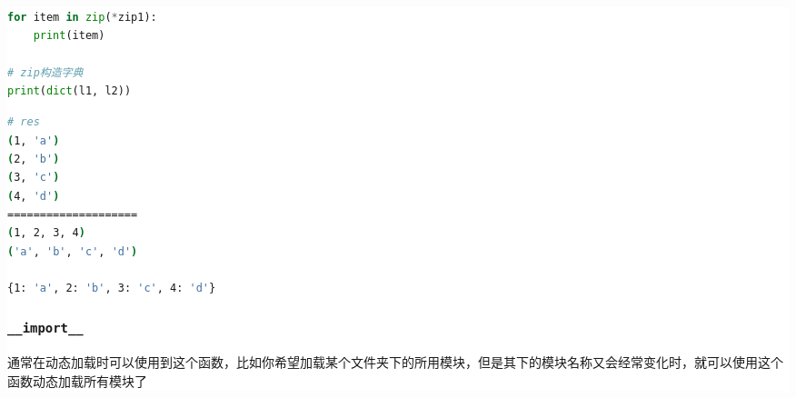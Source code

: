```python
for item in zip(*zip1):
    print(item)

# zip构造字典
print(dict(l1, l2))
```

```bash
# res
(1, 'a')
(2, 'b')
(3, 'c')
(4, 'd')
====================
(1, 2, 3, 4)
('a', 'b', 'c', 'd')

{1: 'a', 2: 'b', 3: 'c', 4: 'd'}
```

### `__import__`

通常在动态加载时可以使用到这个函数，比如你希望加载某个文件夹下的所用模块，但是其下的模块名称又会经常变化时，就可以使用这个函数动态加载所有模块了